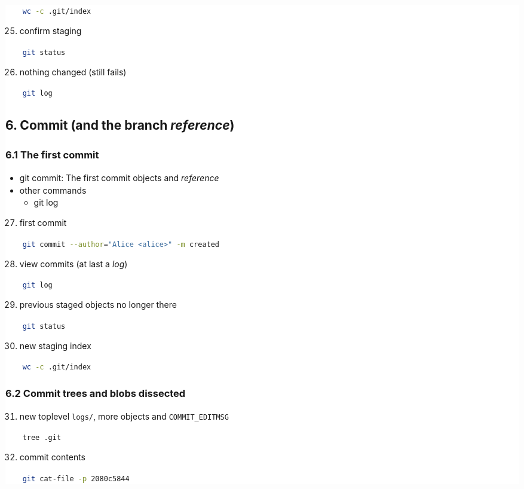 ```sh
    wc -c .git/index
```

   25. confirm staging

```sh
    git status
```

   26. nothing changed (still fails)

```sh
    git log
```

## 6. Commit (and the branch *reference*)

### 6.1 The first commit

   - git commit: The first commit objects and *reference*
   - other commands
      - git log


   27. first commit

```sh
    git commit --author="Alice <alice>" -m created
```

   28. view commits (at last a *log*)

```sh
    git log
```

   29. previous staged objects no longer there

```sh
    git status
```

   30. new staging index

```sh
    wc -c .git/index
```

### 6.2 Commit trees and blobs dissected

   31. new toplevel `logs/`, more objects and `COMMIT_EDITMSG`

```sh
    tree .git
```

   32. commit contents

```sh
    git cat-file -p 2080c5844
```

